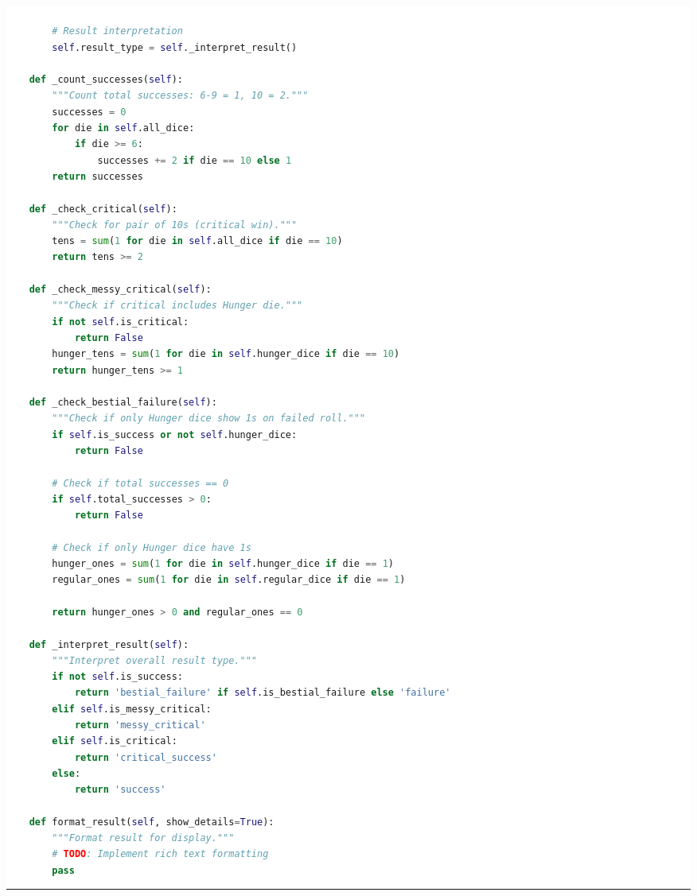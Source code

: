 ```python

        # Result interpretation
        self.result_type = self._interpret_result()

    def _count_successes(self):
        """Count total successes: 6-9 = 1, 10 = 2."""
        successes = 0
        for die in self.all_dice:
            if die >= 6:
                successes += 2 if die == 10 else 1
        return successes

    def _check_critical(self):
        """Check for pair of 10s (critical win)."""
        tens = sum(1 for die in self.all_dice if die == 10)
        return tens >= 2

    def _check_messy_critical(self):
        """Check if critical includes Hunger die."""
        if not self.is_critical:
            return False
        hunger_tens = sum(1 for die in self.hunger_dice if die == 10)
        return hunger_tens >= 1

    def _check_bestial_failure(self):
        """Check if only Hunger dice show 1s on failed roll."""
        if self.is_success or not self.hunger_dice:
            return False

        # Check if total successes == 0
        if self.total_successes > 0:
            return False

        # Check if only Hunger dice have 1s
        hunger_ones = sum(1 for die in self.hunger_dice if die == 1)
        regular_ones = sum(1 for die in self.regular_dice if die == 1)

        return hunger_ones > 0 and regular_ones == 0

    def _interpret_result(self):
        """Interpret overall result type."""
        if not self.is_success:
            return 'bestial_failure' if self.is_bestial_failure else 'failure'
        elif self.is_messy_critical:
            return 'messy_critical'
        elif self.is_critical:
            return 'critical_success'
        else:
            return 'success'

    def format_result(self, show_details=True):
        """Format result for display."""
        # TODO: Implement rich text formatting
        pass
```

---